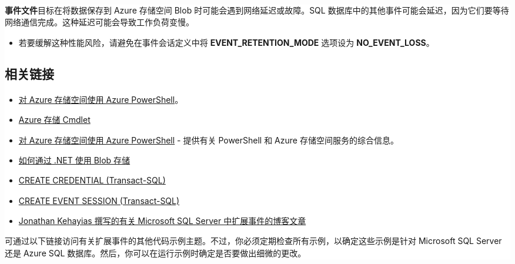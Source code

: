 
**事件文件**目标在将数据保存到 Azure 存储空间 Blob 时可能会遇到网络延迟或故障。SQL 数据库中的其他事件可能会延迟，因为它们要等待网络通信完成。这种延迟可能会导致工作负荷变慢。

- 若要缓解这种性能风险，请避免在事件会话定义中将 **EVENT\_RETENTION\_MODE** 选项设为 **NO\_EVENT\_LOSS**。


## 相关链接


- [对 Azure 存储空间使用 Azure PowerShell](/documentation/articles/storage-powershell-guide-full)。
- [Azure 存储 Cmdlet](http://msdn.microsoft.com/zh-cn/library/dn806401.aspx)


- [对 Azure 存储空间使用 Azure PowerShell](/documentation/articles/storage-powershell-guide-full) - 提供有关 PowerShell 和 Azure 存储空间服务的综合信息。
- [如何通过 .NET 使用 Blob 存储](/documentation/articles/storage-dotnet-how-to-use-blobs)


- [CREATE CREDENTIAL (Transact-SQL)](http://msdn.microsoft.com/zh-cn/library/ms189522.aspx)
- [CREATE EVENT SESSION (Transact-SQL)](http://msdn.microsoft.com/zh-cn/library/bb677289.aspx)


- [Jonathan Kehayias 撰写的有关 Microsoft SQL Server 中扩展事件的博客文章](http://www.sqlskills.com/blogs/jonathan/category/extended-events/)


可通过以下链接访问有关扩展事件的其他代码示例主题。不过，你必须定期检查所有示例，以确定这些示例是针对 Microsoft SQL Server 还是 Azure SQL 数据库。然后，你可以在运行示例时确定是否要做出细微的更改。





